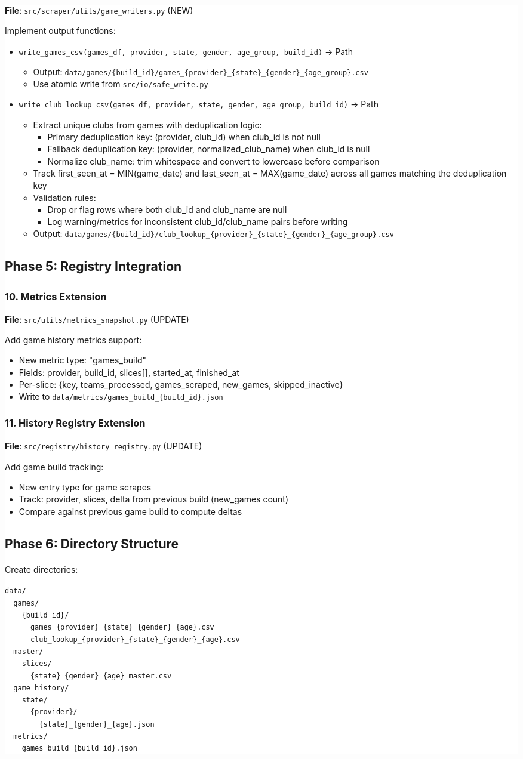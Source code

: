 **File**: `src/scraper/utils/game_writers.py` (NEW)

Implement output functions:

- `write_games_csv(games_df, provider, state, gender, age_group, build_id)` -> Path
  - Output: `data/games/{build_id}/games_{provider}_{state}_{gender}_{age_group}.csv`
  - Use atomic write from `src/io/safe_write.py`

- `write_club_lookup_csv(games_df, provider, state, gender, age_group, build_id)` -> Path
  - Extract unique clubs from games with deduplication logic:
    - Primary deduplication key: (provider, club_id) when club_id is not null
    - Fallback deduplication key: (provider, normalized_club_name) when club_id is null
    - Normalize club_name: trim whitespace and convert to lowercase before comparison
  - Track first_seen_at = MIN(game_date) and last_seen_at = MAX(game_date) across all games matching the deduplication key
  - Validation rules:
    - Drop or flag rows where both club_id and club_name are null
    - Log warning/metrics for inconsistent club_id/club_name pairs before writing
  - Output: `data/games/{build_id}/club_lookup_{provider}_{state}_{gender}_{age_group}.csv`

## Phase 5: Registry Integration

### 10. Metrics Extension

**File**: `src/utils/metrics_snapshot.py` (UPDATE)

Add game history metrics support:

- New metric type: "games_build"
- Fields: provider, build_id, slices[], started_at, finished_at
- Per-slice: {key, teams_processed, games_scraped, new_games, skipped_inactive}
- Write to `data/metrics/games_build_{build_id}.json`

### 11. History Registry Extension

**File**: `src/registry/history_registry.py` (UPDATE)

Add game build tracking:

- New entry type for game scrapes
- Track: provider, slices, delta from previous build (new_games count)
- Compare against previous game build to compute deltas

## Phase 6: Directory Structure

Create directories:

```
data/
  games/
    {build_id}/
      games_{provider}_{state}_{gender}_{age}.csv
      club_lookup_{provider}_{state}_{gender}_{age}.csv
  master/
    slices/
      {state}_{gender}_{age}_master.csv
  game_history/
    state/
      {provider}/
        {state}_{gender}_{age}.json
  metrics/
    games_build_{build_id}.json
```
